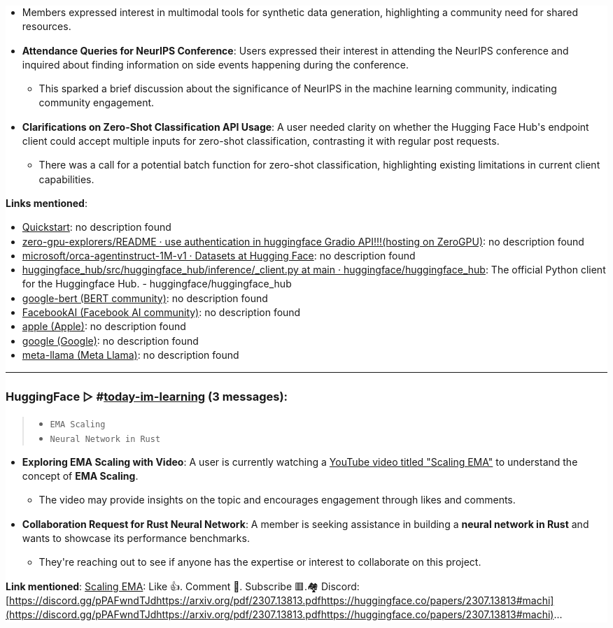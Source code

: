   - Members expressed interest in multimodal tools for synthetic data generation, highlighting a community need for shared resources.
- **Attendance Queries for NeurIPS Conference**: Users expressed their interest in attending the NeurIPS conference and inquired about finding information on side events happening during the conference.
  
  - This sparked a brief discussion about the significance of NeurIPS in the machine learning community, indicating community engagement.
- **Clarifications on Zero-Shot Classification API Usage**: A user needed clarity on whether the Hugging Face Hub's endpoint client could accept multiple inputs for zero-shot classification, contrasting it with regular post requests.
  
  - There was a call for a potential batch function for zero-shot classification, highlighting existing limitations in current client capabilities.

**Links mentioned**:

- [Quickstart](https://huggingface.co/docs/huggingface_hub/quick-start): no description found
- [zero-gpu-explorers/README · use authentication in huggingface Gradio API!!!(hosting on ZeroGPU)](https://huggingface.co/spaces/zero-gpu-explorers/README/discussions/129): no description found
- [microsoft/orca-agentinstruct-1M-v1 · Datasets at Hugging Face](https://huggingface.co/datasets/microsoft/orca-agentinstruct-1M-v1): no description found
- [huggingface_hub/src/huggingface_hub/inference/_client.py at main · huggingface/huggingface_hub](https://github.com/huggingface/huggingface_hub/blob/main/src/huggingface_hub/inference/_client.py): The official Python client for the Huggingface Hub. - huggingface/huggingface_hub
- [google-bert (BERT community)](https://huggingface.co/google-bert): no description found
- [FacebookAI (Facebook AI community)](https://huggingface.co/FacebookAI): no description found
- [apple (Apple)](https://huggingface.co/apple): no description found
- [google (Google)](https://huggingface.co/google): no description found
- [meta-llama (Meta Llama)](https://huggingface.co/meta-llama): no description found

---

### **HuggingFace ▷ #**[**today-im-learning**](https://discord.com/channels/879548962464493619/898619964095860757/1308178964107362347) (3 messages):

> - `EMA Scaling`
> - `Neural Network in Rust`

- **Exploring EMA Scaling with Video**: A user is currently watching a [YouTube video titled "Scaling EMA"](https://www.youtube.com/watch?v=9qtRfIP8Kx8) to understand the concept of **EMA Scaling**.
  
  - The video may provide insights on the topic and encourages engagement through likes and comments.
- **Collaboration Request for Rust Neural Network**: A member is seeking assistance in building a **neural network in Rust** and wants to showcase its performance benchmarks.
  
  - They're reaching out to see if anyone has the expertise or interest to collaborate on this project.

 

**Link mentioned**: [Scaling EMA](https://www.youtube.com/watch?v=9qtRfIP8Kx8): Like 👍. Comment 💬. Subscribe 🟥.🏘 Discord: [https://discord.gg/pPAFwndTJdhttps://arxiv.org/pdf/2307.13813.pdfhttps://huggingface.co/papers/2307.13813#machi](https://discord.gg/pPAFwndTJdhttps://arxiv.org/pdf/2307.13813.pdfhttps://huggingface.co/papers/2307.13813#machi)...
